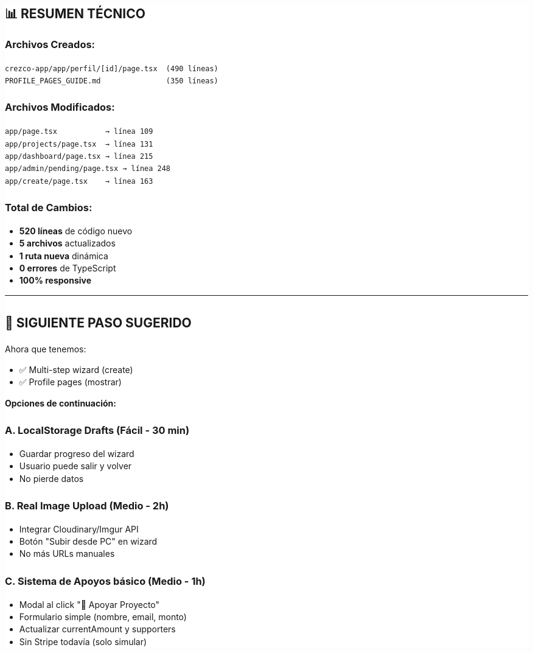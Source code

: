 
## 📊 RESUMEN TÉCNICO

### **Archivos Creados:**
```
crezco-app/app/perfil/[id]/page.tsx  (490 líneas)
PROFILE_PAGES_GUIDE.md               (350 líneas)
```

### **Archivos Modificados:**
```
app/page.tsx           → línea 109
app/projects/page.tsx  → línea 131
app/dashboard/page.tsx → línea 215
app/admin/pending/page.tsx → línea 248
app/create/page.tsx    → línea 163
```

### **Total de Cambios:**
- **520 líneas** de código nuevo
- **5 archivos** actualizados
- **1 ruta nueva** dinámica
- **0 errores** de TypeScript
- **100% responsive**

---

## 🎯 SIGUIENTE PASO SUGERIDO

Ahora que tenemos:
- ✅ Multi-step wizard (create)
- ✅ Profile pages (mostrar)

**Opciones de continuación:**

### **A. LocalStorage Drafts** (Fácil - 30 min)
- Guardar progreso del wizard
- Usuario puede salir y volver
- No pierde datos

### **B. Real Image Upload** (Medio - 2h)
- Integrar Cloudinary/Imgur API
- Botón "Subir desde PC" en wizard
- No más URLs manuales

### **C. Sistema de Apoyos básico** (Medio - 1h)
- Modal al click "💜 Apoyar Proyecto"
- Formulario simple (nombre, email, monto)
- Actualizar currentAmount y supporters
- Sin Stripe todavía (solo simular)
